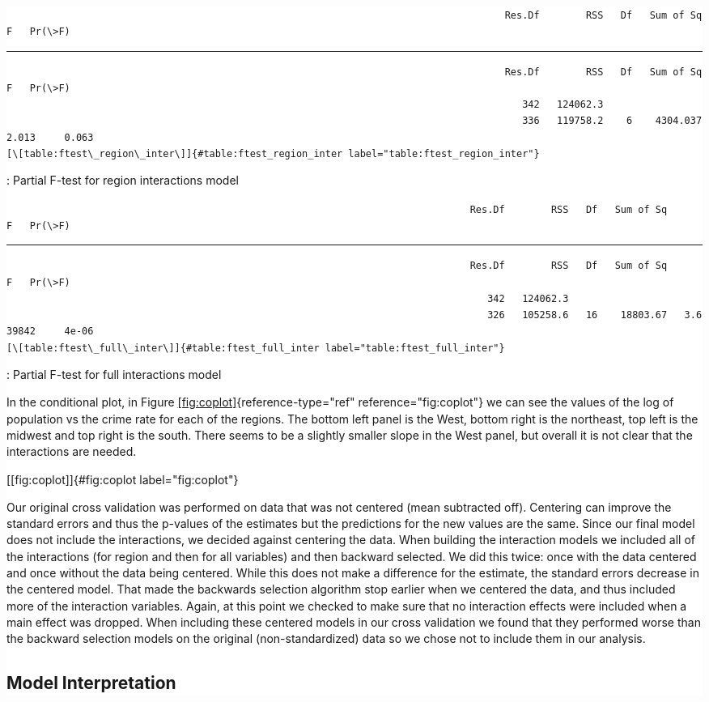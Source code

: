                                                                                           Res.Df        RSS   Df   Sum of Sq       F   Pr(\>F)
  ---------------------------------------------------------------------------------------------- ---------- ---- ----------- ------- ---------
                                                                                          Res.Df        RSS   Df   Sum of Sq       F   Pr(\>F)
                                                                                             342   124062.3                          
                                                                                             336   119758.2    6    4304.037   2.013     0.063
    [\[table:ftest\_region\_inter\]]{#table:ftest_region_inter label="table:ftest_region_inter"}                                     

  : Partial F-test for region interactions model

                                                                                    Res.Df        RSS   Df   Sum of Sq          F   Pr(\>F)
  ---------------------------------------------------------------------------------------- ---------- ---- ----------- ---------- ---------
                                                                                    Res.Df        RSS   Df   Sum of Sq          F   Pr(\>F)
                                                                                       342   124062.3                             
                                                                                       326   105258.6   16    18803.67   3.639842     4e-06
    [\[table:ftest\_full\_inter\]]{#table:ftest_full_inter label="table:ftest_full_inter"}                                        

  : Partial F-test for full interactions model

In the conditional plot, in Figure
[\[fig:coplot\]](#fig:coplot){reference-type="ref"
reference="fig:coplot"} we can see the values of the log of population
vs the crime rate for each of the regions. The bottom left panel is the
West, bottom right is the northeast, top left is the midwest and top
right is the south. There seems to be a slightly smaller slope in the
West panel, but overall it is not clear that the interactions are
needed.

![Conditional Plot of crime rate, for log(popul) given
region](latex/project_files/figure-latex/unnamed-chunk-7-1.pdf "fig:")
[\[fig:coplot\]]{#fig:coplot label="fig:coplot"}

Our original cross validation was performed on data that was not
centered (mean subtracted off). Centering can improve the standard
errors and thus the p-values of the estimates but the predictions for
the new values are the same. Since our final model does not include the
interactions, we decided against centering the data. When building the
interaction models we included all of the interactions (for region and
then for all variables) and then backward selected. We did this twice:
once with the data centered and once without the data being centered.
While this does not make a difference for the estimate, the standard
errors decrease in the centered model. That made the backwards selection
algorithm stop earlier when we centered the data, and thus included more
of the interaction variables. Again, at this point we checked to make
sure that no interaction effects were included when a main effect was
dropped. When including these centered models in our cross validation we
found that they performed worse than the backward selection models on
the original (non-standardized) data so we chose not to include them in
our analysis.

Model Interpretation
--------------------
